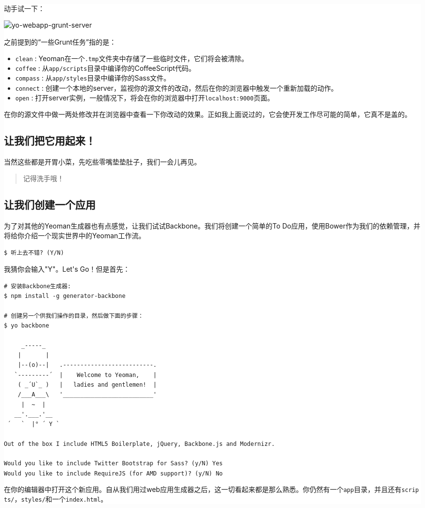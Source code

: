 动手试一下：

<img src="http://cdn.tutsplus.com/net.tutsplus.com/uploads/2013/07/yo-webapp-grunt-server.png" alt="yo-webapp-grunt-server">

之前提到的“一些Grunt任务”指的是：

* `clean` : Yeoman在一个`.tmp`文件夹中存储了一些临时文件，它们将会被清除。
* `coffee` : 从`app/scripts`目录中编译你的CoffeeScript代码。
* `compass` : 从`app/styles`目录中编译你的Sass文件。
* `connect` : 创建一个本地的server，监视你的源文件的改动，然后在你的浏览器中触发一个重新加载的动作。
* `open` : 打开server实例，一般情况下，将会在你的浏览器中打开`localhost:9000`页面。

在你的源文件中做一两处修改并在浏览器中查看一下你改动的效果。正如我上面说过的，它会使开发工作尽可能的简单，它真不是盖的。

## 让我们把它用起来！

当然这些都是开胃小菜，先吃些零嘴垫垫肚子，我们一会儿再见。

> 记得洗手哦！

## 让我们创建一个应用

为了对其他的Yeoman生成器也有点感觉，让我们试试Backbone。我们将创建一个简单的To Do应用，使用Bower作为我们的依赖管理，并将给你介绍一个现实世界中的Yeoman工作流。

```
$ 听上去不错? (Y/N)
```

我猜你会输入"Y"。Let's Go！但是首先：

```
# 安装Backbone生成器:
$ npm install -g generator-backbone
 
# 创建另一个供我们操作的目录，然后做下面的步骤：
$ yo backbone
 
     _-----_
    |       |
    |--(o)--|   .--------------------------.
   `---------´  |    Welcome to Yeoman,    |
    ( _´U`_ )   |   ladies and gentlemen!  |
    /___A___\   '__________________________'
     |  ~  |
   __'.___.'__
 ´   `  |° ´ Y `
 
Out of the box I include HTML5 Boilerplate, jQuery, Backbone.js and Modernizr.
 
Would you like to include Twitter Bootstrap for Sass? (y/N) Yes
Would you like to include RequireJS (for AMD support)? (y/N) No
```

在你的编辑器中打开这个新应用。自从我们用过web应用生成器之后，这一切看起来都是那么熟悉。你仍然有一个`app`目录，并且还有`scripts/`，`styles/`和一个`index.html`。
